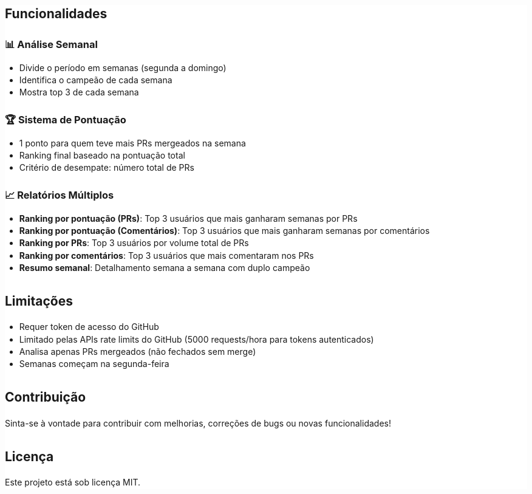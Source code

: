 ## Funcionalidades

### 📊 Análise Semanal
- Divide o período em semanas (segunda a domingo)
- Identifica o campeão de cada semana
- Mostra top 3 de cada semana

### 🏆 Sistema de Pontuação
- 1 ponto para quem teve mais PRs mergeados na semana
- Ranking final baseado na pontuação total
- Critério de desempate: número total de PRs

### 📈 Relatórios Múltiplos
- **Ranking por pontuação (PRs)**: Top 3 usuários que mais ganharam semanas por PRs
- **Ranking por pontuação (Comentários)**: Top 3 usuários que mais ganharam semanas por comentários  
- **Ranking por PRs**: Top 3 usuários por volume total de PRs
- **Ranking por comentários**: Top 3 usuários que mais comentaram nos PRs
- **Resumo semanal**: Detalhamento semana a semana com duplo campeão

## Limitações

- Requer token de acesso do GitHub
- Limitado pelas APIs rate limits do GitHub (5000 requests/hora para tokens autenticados)
- Analisa apenas PRs mergeados (não fechados sem merge)
- Semanas começam na segunda-feira

## Contribuição

Sinta-se à vontade para contribuir com melhorias, correções de bugs ou novas funcionalidades!

## Licença

Este projeto está sob licença MIT.
